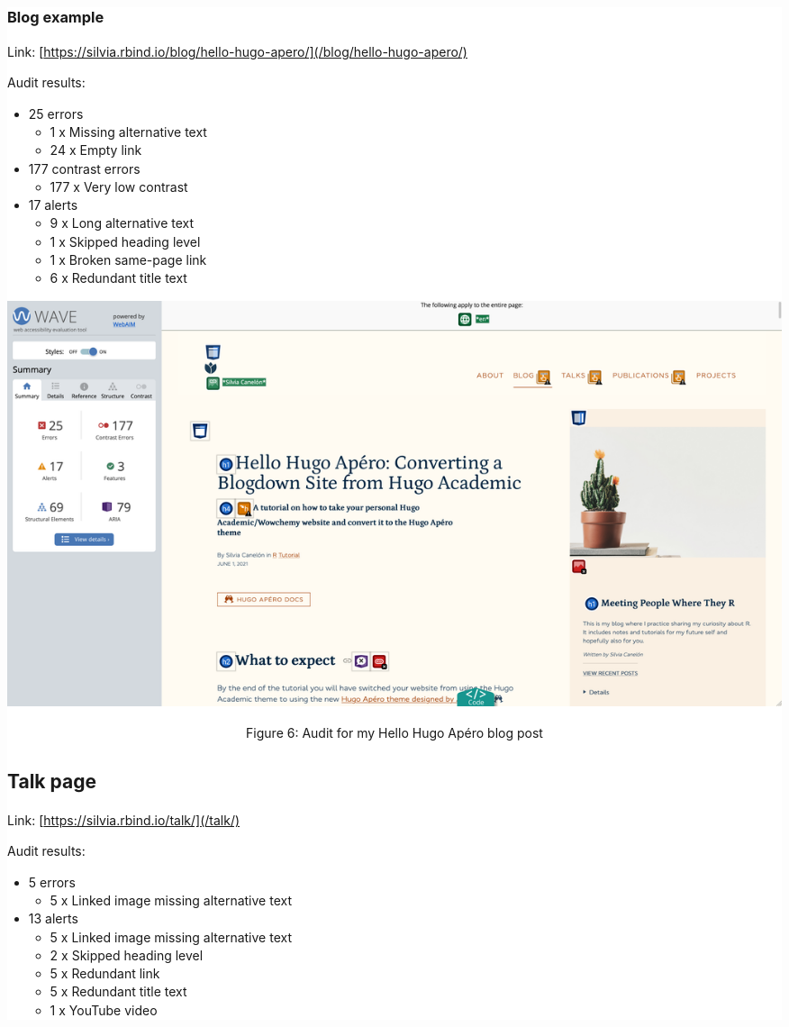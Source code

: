 ### Blog example

Link: [https://silvia.rbind.io/blog/hello-hugo-apero/](/blog/hello-hugo-apero/)

Audit results:

- 25 errors
  - 1 &#120; Missing alternative text
  - 24 &#120; Empty link
- 177 contrast errors
  - 177 &#120; Very low contrast
- 17 alerts
  - 9 &#120; Long alternative text
  - 1 &#120; Skipped heading level
  - 1 &#120; Broken same-page link
  - 6 &#120; Redundant title text

<div class="figure" style="text-align: center">
<img src="img/wave-blog-hha-top.png" alt="Alerts shown for links in the navigation bar and for a heading item. Errors shown for the blog decorative image and for a link symbol next to a header." width="1898" />
<p class="caption">Figure 6: Audit for my Hello Hugo Apéro blog post</p>
</div>

## Talk page

Link: [https://silvia.rbind.io/talk/](/talk/)

Audit results:

- 5 errors
  - 5 &#120; Linked image missing alternative text
- 13 alerts
  - 5 &#120; Linked image missing alternative text
  - 2 &#120; Skipped heading level
  - 5 &#120; Redundant link
  - 5 &#120; Redundant title text
  - 1 &#120; YouTube video
